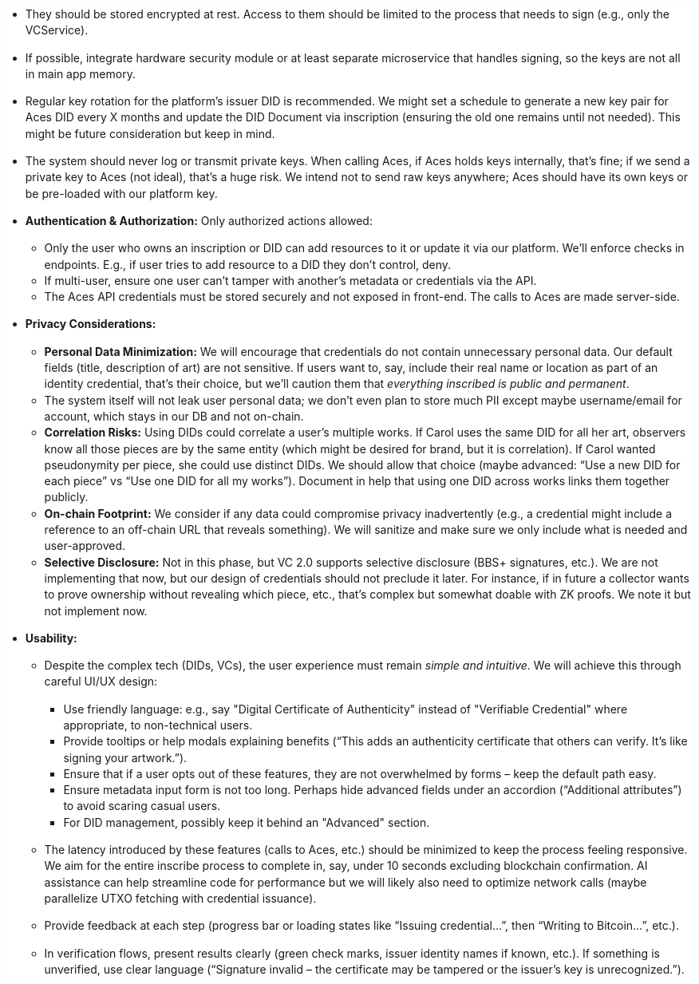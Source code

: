   * They should be stored encrypted at rest. Access to them should be limited to the process that needs to sign (e.g., only the VCService).
  * If possible, integrate hardware security module or at least separate microservice that handles signing, so the keys are not all in main app memory.
  * Regular key rotation for the platform’s issuer DID is recommended. We might set a schedule to generate a new key pair for Aces DID every X months and update the DID Document via inscription (ensuring the old one remains until not needed). This might be future consideration but keep in mind.
  * The system should never log or transmit private keys. When calling Aces, if Aces holds keys internally, that’s fine; if we send a private key to Aces (not ideal), that’s a huge risk. We intend not to send raw keys anywhere; Aces should have its own keys or be pre-loaded with our platform key.

* **Authentication & Authorization:** Only authorized actions allowed:

  * Only the user who owns an inscription or DID can add resources to it or update it via our platform. We’ll enforce checks in endpoints. E.g., if user tries to add resource to a DID they don’t control, deny.
  * If multi-user, ensure one user can’t tamper with another’s metadata or credentials via the API.
  * The Aces API credentials must be stored securely and not exposed in front-end. The calls to Aces are made server-side.

* **Privacy Considerations:**

  * **Personal Data Minimization:** We will encourage that credentials do not contain unnecessary personal data. Our default fields (title, description of art) are not sensitive. If users want to, say, include their real name or location as part of an identity credential, that’s their choice, but we’ll caution them that *everything inscribed is public and permanent*.
  * The system itself will not leak user personal data; we don’t even plan to store much PII except maybe username/email for account, which stays in our DB and not on-chain.
  * **Correlation Risks:** Using DIDs could correlate a user’s multiple works. If Carol uses the same DID for all her art, observers know all those pieces are by the same entity (which might be desired for brand, but it is correlation). If Carol wanted pseudonymity per piece, she could use distinct DIDs. We should allow that choice (maybe advanced: “Use a new DID for each piece” vs “Use one DID for all my works”). Document in help that using one DID across works links them together publicly.
  * **On-chain Footprint:** We consider if any data could compromise privacy inadvertently (e.g., a credential might include a reference to an off-chain URL that reveals something). We will sanitize and make sure we only include what is needed and user-approved.
  * **Selective Disclosure:** Not in this phase, but VC 2.0 supports selective disclosure (BBS+ signatures, etc.). We are not implementing that now, but our design of credentials should not preclude it later. For instance, if in future a collector wants to prove ownership without revealing which piece, etc., that’s complex but somewhat doable with ZK proofs. We note it but not implement now.

* **Usability:**

  * Despite the complex tech (DIDs, VCs), the user experience must remain *simple and intuitive*. We will achieve this through careful UI/UX design:

    * Use friendly language: e.g., say "Digital Certificate of Authenticity" instead of "Verifiable Credential" where appropriate, to non-technical users.
    * Provide tooltips or help modals explaining benefits (“This adds an authenticity certificate that others can verify. It’s like signing your artwork.”).
    * Ensure that if a user opts out of these features, they are not overwhelmed by forms – keep the default path easy.
    * Ensure metadata input form is not too long. Perhaps hide advanced fields under an accordion (“Additional attributes”) to avoid scaring casual users.
    * For DID management, possibly keep it behind an "Advanced" section.
  * The latency introduced by these features (calls to Aces, etc.) should be minimized to keep the process feeling responsive. We aim for the entire inscribe process to complete in, say, under 10 seconds excluding blockchain confirmation. AI assistance can help streamline code for performance but we will likely also need to optimize network calls (maybe parallelize UTXO fetching with credential issuance).
  * Provide feedback at each step (progress bar or loading states like “Issuing credential…”, then “Writing to Bitcoin…”, etc.).
  * In verification flows, present results clearly (green check marks, issuer identity names if known, etc.). If something is unverified, use clear language (“Signature invalid – the certificate may be tampered or the issuer’s key is unrecognized.”).

